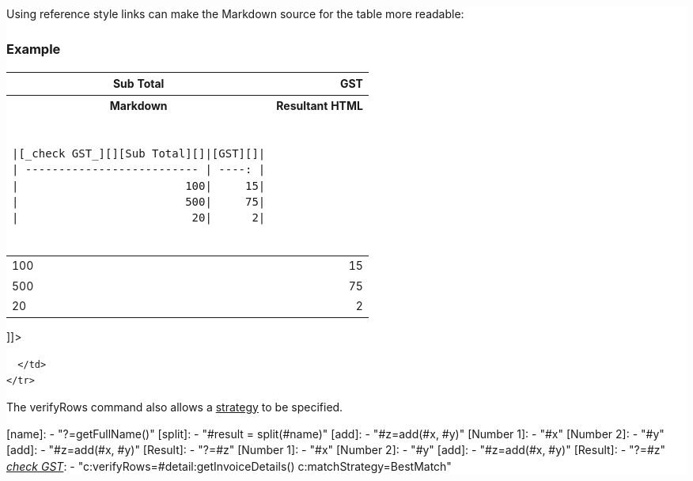 Using reference style links can make the Markdown source for the table more readable:

<div class="example">
  <h3>Example</h3>
  <table concordion:execute="#html=translate(#md)">
    <tr>
      <th concordion:set="#md">Markdown</th>
      <th concordion:assert-equals="#html">Resultant HTML</th>
    </tr>
    <tr>
      <td>
        <pre>      
|[_check GST_][][Sub Total][]|[GST][]|
| -------------------------- | ----: |
|                         100|     15|
|                         500|     75|
|                          20|      2|

[_check GST_]: - "c:verifyRows=#detail:getInvoiceDetails()"
[Sub Total]:    - "?=#detail.subTotal"
[GST]:          - "?=#detail.gst"
        </pre>
      </td>
      <td>
<![CDATA[<table concordion:verifyRows="#detail:getInvoiceDetails()">
<thead>
    <tr>
      <th concordion:assert-equals="#detail.subTotal">Sub Total</th>
      <th align="right" concordion:assert-equals="#detail.gst">GST</th>
    </tr>
  </thead>
  <tbody>
    <tr>
      <td>100</td>
      <td align="right">15</td>
    </tr>
    <tr>
      <td>500</td>
      <td align="right">75</td>
    </tr>
    <tr>
      <td>20</td>
      <td align="right">2</td>
    </tr>
  </tbody>
</table>]]>     
      </td>
    </tr>
  </table>
</div>


The verifyRows command also allows a [strategy](http://concordion.github.io/concordion/latest/spec/command/verifyRows/strategies/Strategies.html) to be specified.


[name]: - "?=getFullName()"</td>
[split]: - "#result = split(#name)"</td>
[add]: - "#z=add(#x, #y)"
[Number 1]: - "#x"
[Number 2]: - "#y"
[add]:      - "#z=add(#x, #y)"
[Result]:   - "?=#z"
[Number 1]: - "#x"
[Number 2]: - "#y"
[add]:      - "#z=add(#x, #y)"
[Result]:   - "?=#z"
[_check GST_]: - "c:verifyRows=#detail:getInvoiceDetails() c:matchStrategy=BestMatch"